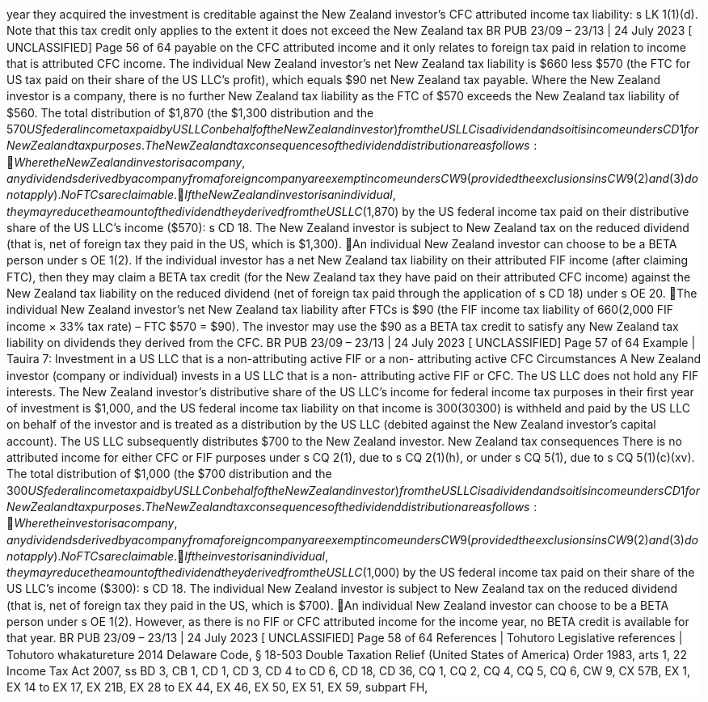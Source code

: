 year they acquired the investment is creditable against the New Zealand investor’s CFC attributed income tax liability: s LK 1(1)(d). Note that this tax credit only applies to the extent it does not exceed the New Zealand tax BR PUB 23/09 – 23/13 | 24 July 2023 \[ UNCLASSIFIED\] Page 56 of 64 payable on the CFC attributed income and it only relates to foreign tax paid in relation to income that is attributed CFC income. The individual New Zealand investor’s net New Zealand tax liability is $660 less $570 (the FTC for US tax paid on their share of the US LLC’s profit), which equals $90 net New Zealand tax payable. Where the New Zealand investor is a company, there is no further New Zealand tax liability as the FTC of $570 exceeds the New Zealand tax liability of $560. The total distribution of $1,870 (the $1,300 distribution and the $570 US federal income tax paid by US LLC on behalf of the New Zealand investor) from the US LLC is a dividend and so it is income under s CD 1 for New Zealand tax purposes. The New Zealand tax consequences of the dividend distribution are as follows: Where the New Zealand investor is a company, any dividends derived by a company from a foreign company are exempt income under s CW 9 (provided the exclusions in s CW 9(2) and (3) do not apply). No FTCs are claimable. If the New Zealand investor is an individual, they may reduce the amount of the dividend they derived from the US LLC ($1,870) by the US federal income tax paid on their distributive share of the US LLC’s income ($570): s CD 18. The New Zealand investor is subject to New Zealand tax on the reduced dividend (that is, net of foreign tax they paid in the US, which is $1,300). An individual New Zealand investor can choose to be a BETA person under s OE 1(2). If the individual investor has a net New Zealand tax liability on their attributed FIF income (after claiming FTC), then they may claim a BETA tax credit (for the New Zealand tax they have paid on their attributed CFC income) against the New Zealand tax liability on the reduced dividend (net of foreign tax paid through the application of s CD 18) under s OE 20. The individual New Zealand investor’s net New Zealand tax liability after FTCs is $90 (the FIF income tax liability of $660 ($2,000 FIF income × 33% tax rate) – FTC $570 = $90). The investor may use the $90 as a BETA tax credit to satisfy any New Zealand tax liability on dividends they derived from the CFC. BR PUB 23/09 – 23/13 | 24 July 2023 \[ UNCLASSIFIED\] Page 57 of 64 Example | Tauira 7: Investment in a US LLC that is a non-attributing active FIF or a non- attributing active CFC Circumstances A New Zealand investor (company or individual) invests in a US LLC that is a non- attributing active FIF or CFC. The US LLC does not hold any FIF interests. The New Zealand investor’s distributive share of the US LLC’s income for federal income tax purposes in their first year of investment is $1,000, and the US federal income tax liability on that income is $300 (30%). The New Zealand investor’s US federal tax liability ($300) is withheld and paid by the US LLC on behalf of the investor and is treated as a distribution by the US LLC (debited against the New Zealand investor’s capital account). The US LLC subsequently distributes $700 to the New Zealand investor. New Zealand tax consequences There is no attributed income for either CFC or FIF purposes under s CQ 2(1), due to s CQ 2(1)(h), or under s CQ 5(1), due to s CQ 5(1)(c)(xv). The total distribution of $1,000 (the $700 distribution and the $300 US federal income tax paid by US LLC on behalf of the New Zealand investor) from the US LLC is a dividend and so it is income under s CD 1 for New Zealand tax purposes. The New Zealand tax consequences of the dividend distribution are as follows: Where the investor is a company, any dividends derived by a company from a foreign company are exempt income under s CW 9 (provided the exclusions in s CW 9(2) and (3) do not apply). No FTCs are claimable. If the investor is an individual, they may reduce the amount of the dividend they derived from the US LLC ($1,000) by the US federal income tax paid on their share of the US LLC’s income ($300): s CD 18. The individual New Zealand investor is subject to New Zealand tax on the reduced dividend (that is, net of foreign tax they paid in the US, which is $700). An individual New Zealand investor can choose to be a BETA person under s OE 1(2). However, as there is no FIF or CFC attributed income for the income year, no BETA credit is available for that year. BR PUB 23/09 – 23/13 | 24 July 2023 \[ UNCLASSIFIED\] Page 58 of 64 References | Tohutoro Legislative references | Tohutoro whakatureture 2014 Delaware Code, § 18-503 Double Taxation Relief (United States of America) Order 1983, arts 1, 22 Income Tax Act 2007, ss BD 3, CB 1, CD 1, CD 3, CD 4 to CD 6, CD 18, CD 36, CQ 1, CQ 2, CQ 4, CQ 5, CQ 6, CW 9, CX 57B, EX 1, EX 14 to EX 17, EX 21B, EX 28 to EX 44, EX 46, EX 50, EX 51, EX 59, subpart FH,